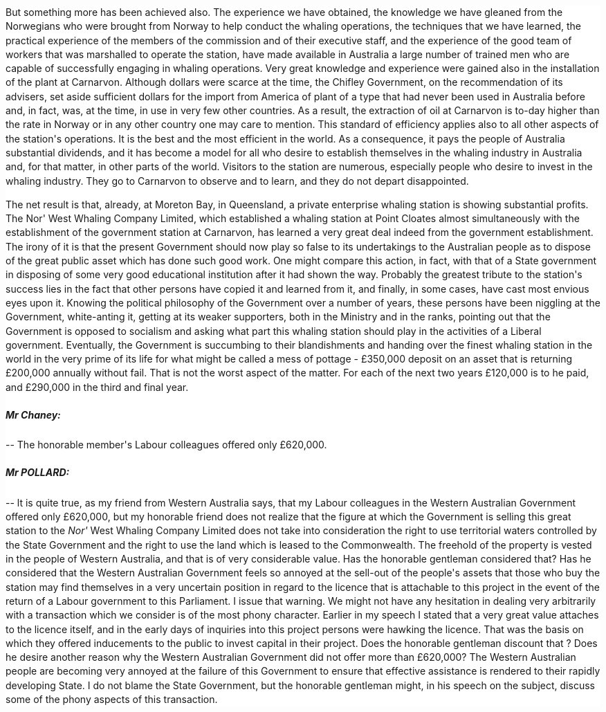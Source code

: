 But something more has been achieved also. The experience we have obtained, the knowledge we have gleaned from the Norwegians who were brought from Norway to help conduct the whaling operations, the techniques that we have learned, the practical experience of the members of the commission and of their executive staff, and the experience of the good team of workers that was marshalled to operate the station, have made available in Australia a large number of trained men who are capable of successfully engaging in whaling operations. Very great knowledge and experience were gained also in the installation of the plant at Carnarvon. Although dollars were scarce at the time, the Chifley Government, on the recommendation of its advisers, set aside sufficient dollars for the import from America of plant of a type that had never been used in Australia before and, in fact, was, at the time, in use in very few other countries. As a result, the extraction of oil at Carnarvon is to-day higher than the rate in Norway or in any other country one may care to mention. This standard of efficiency applies  also to all other aspects of the station's operations. It is the best and the most efficient in the world. As a consequence, it pays the people of Australia substantial dividends, and it has become a model for all who desire to establish themselves in the whaling industry in Australia and, for that matter, in other parts of the world. Visitors to the station are numerous, especially people who desire to invest in the whaling industry. They go to Carnarvon to observe and to learn, and they do not depart disappointed. 

The net result is that, already, at Moreton Bay, in Queensland, a private enterprise whaling station is showing substantial profits. The Nor' West Whaling Company Limited, which established a whaling station at Point Cloates almost simultaneously with the establishment of the government station at Carnarvon, has learned a very great deal indeed from the government establishment. The irony of it is that the present Government should now play so false to its undertakings to the Australian people as to dispose of the great public asset which has done such good work. One might compare this action, in fact, with that of a State government in disposing of some very good educational institution after it had shown the way. Probably the greatest tribute to the station's success lies in the fact that other persons have copied it and learned from it, and finally, in some cases, have cast most envious eyes upon it. Knowing the political philosophy of the Government over a number of years, these persons have been niggling at the Government, white-anting it, getting at its weaker supporters, both in the Ministry and in the ranks, pointing out that the Government is opposed to socialism and asking what part this whaling station should play in the activities of a Liberal government. Eventually, the Government is succumbing to their blandishments and handing over the finest whaling station in the world in the very prime of its life for what might be called a mess of pottage - £350,000 deposit on an asset that is returning £200,000 annually without fail. That is not the worst aspect of the matter. For each of the next two years £120,000 is to he paid, and £290,000 in the third and final year. 

##### Mr Chaney:

-- The honorable member's Labour colleagues offered only £620,000. 

##### Mr POLLARD:

-- lt is quite true, as my friend from Western Australia says, that my Labour colleagues in the Western Australian Government offered only £620,000, but my honorable friend does not realize that the figure at which the Government is selling this great station to the  *Nor'*  West Whaling Company Limited does not take into consideration the right to use territorial waters controlled by the State Government and the right to use the land which is leased to the Commonwealth. The freehold of the property is vested in the people of Western Australia, and that is of very considerable value. Has the honorable gentleman considered that? Has he considered that the Western Australian Government feels so annoyed at the sell-out of the people's assets that those who buy the station may find themselves in a very uncertain position in regard to the licence that is attachable to this project in the event of the return of a Labour government to this Parliament. I issue that warning. We might not have any hesitation in dealing very arbitrarily with a transaction which we consider is of the most phony character. Earlier in my speech I stated that a very great value attaches to the licence itself, and in the early days of inquiries into this project persons were hawking the licence. That was the basis on which they offered inducements to the public to invest capital in their project. Does the honorable gentleman discount that ? Does he desire another reason why the Western Australian Government did not offer more than £620,000? The Western Australian people are becoming very annoyed at the failure of this Government to ensure that effective assistance is rendered to their rapidly developing State. I do not blame the State Government, but the honorable gentleman might, in his speech on the subject, discuss some of the phony aspects of this transaction. 
